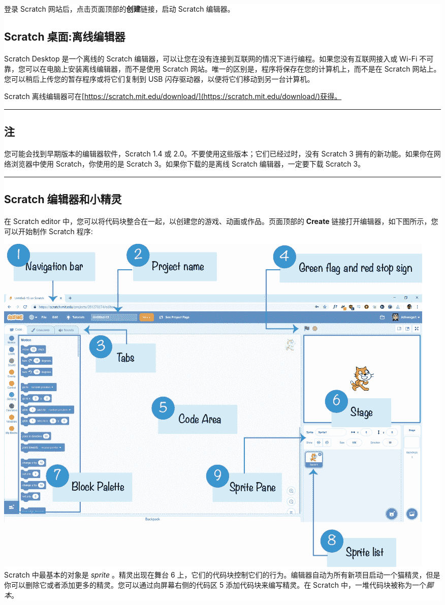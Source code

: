 登录 Scratch 网站后，点击页面顶部的**创建**链接，启动 Scratch 编辑器。

## Scratch 桌面:离线编辑器

Scratch Desktop 是一个离线的 Scratch 编辑器，可以让您在没有连接到互联网的情况下进行编程。如果您没有互联网接入或 Wi-Fi 不可靠，您可以在电脑上安装离线编辑器，而不是使用 Scratch 网站。唯一的区别是，程序将保存在您的计算机上，而不是在 Scratch 网站上。您可以稍后上传您的暂存程序或将它们复制到 USB 闪存驱动器，以便将它们移动到另一台计算机。

Scratch 离线编辑器可在[https://scratch.mit.edu/download/](https://scratch.mit.edu/download/)获得。

* * *

## 注

您可能会找到早期版本的编辑器软件，Scratch 1.4 或 2.0。不要使用这些版本；它们已经过时，没有 Scratch 3 拥有的新功能。如果你在网络浏览器中使用 Scratch，你使用的是 Scratch 3。如果你下载的是离线 Scratch 编辑器，一定要下载 Scratch 3。

* * *

## Scratch 编辑器和小精灵

在 Scratch editor 中，您可以将代码块整合在一起，以创建您的游戏、动画或作品。页面顶部的 **Create** 链接打开编辑器，如下图所示，您可以开始制作 Scratch 程序:

![f01003](img/00755641670a4c4836e3c78ed8d57f58.png)Scratch 中最基本的对象是 *sprite* 。精灵出现在舞台 6 上，它们的代码块控制它们的行为。编辑器自动为所有新项目启动一个猫精灵，但是你可以删除它或者添加更多的精灵。您可以通过向屏幕右侧的代码区 5 添加代码块来编写精灵。在 Scratch 中，一堆代码块被称为一个*脚本*。
